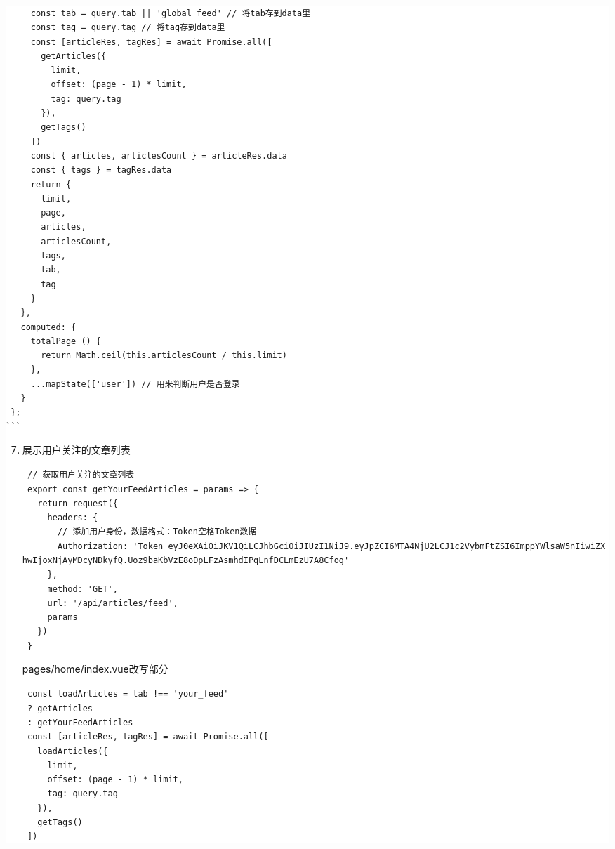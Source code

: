          const tab = query.tab || 'global_feed' // 将tab存到data里
         const tag = query.tag // 将tag存到data里
         const [articleRes, tagRes] = await Promise.all([
           getArticles({
             limit,
             offset: (page - 1) * limit,
             tag: query.tag
           }),
           getTags()
         ])
         const { articles, articlesCount } = articleRes.data
         const { tags } = tagRes.data
         return {
           limit,
           page,
           articles,
           articlesCount,
           tags,
           tab,
           tag
         }
       },
       computed: {
         totalPage () {
           return Math.ceil(this.articlesCount / this.limit)
         },
         ...mapState(['user']) // 用来判断用户是否登录
       }
     };
    ```
   
7. 展示用户关注的文章列表
    ```base
     // 获取用户关注的文章列表
     export const getYourFeedArticles = params => {
       return request({
         headers: {
           // 添加用户身份，数据格式：Token空格Token数据
           Authorization: 'Token eyJ0eXAiOiJKV1QiLCJhbGciOiJIUzI1NiJ9.eyJpZCI6MTA4NjU2LCJ1c2VybmFtZSI6ImppYWlsaW5nIiwiZXhwIjoxNjAyMDcyNDkyfQ.Uoz9baKbVzE8oDpLFzAsmhdIPqLnfDCLmEzU7A8Cfog'
         },
         method: 'GET',
         url: '/api/articles/feed',
         params
       })
     }
    ```
   pages/home/index.vue改写部分
    ```base
     const loadArticles = tab !== 'your_feed'
     ? getArticles
     : getYourFeedArticles
     const [articleRes, tagRes] = await Promise.all([
       loadArticles({
         limit,
         offset: (page - 1) * limit,
         tag: query.tag
       }),
       getTags()
     ])
    ```
